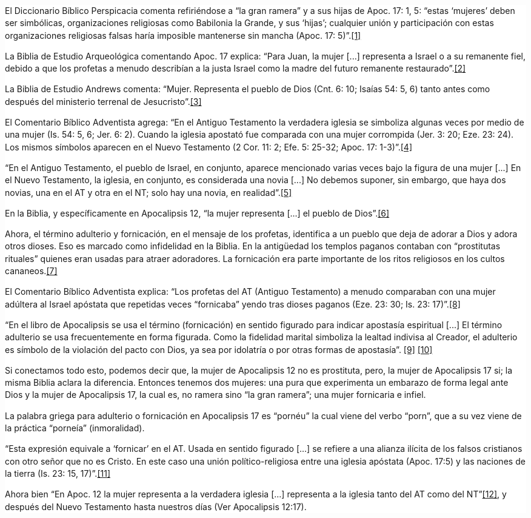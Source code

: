  El Diccionario Bíblico Perspicacia comenta refiriéndose a “la gran ramera” y a sus hijas de Apoc. 17: 1, 5: “estas ‘mujeres’ deben ser simbólicas, organizaciones religiosas como Babilonia la Grande, y sus ‘hijas’; cualquier unión y participación con estas organizaciones religiosas falsas haría imposible mantenerse sin mancha (Apoc. 17: 5)”.[[1]](#fn1)

 La Biblia de Estudio Arqueológica comentando Apoc. 17 explica: “Para Juan, la mujer [...] representa a Israel o a su remanente fiel, debido a que los profetas a menudo describían a la justa Israel como la madre del futuro remanente restaurado”.[[2]](#fn2)

 La Biblia de Estudio Andrews comenta: “Mujer. Representa el pueblo de Dios (Cnt. 6: 10; Isaías 54: 5, 6) tanto antes como después del ministerio terrenal de Jesucristo”.[[3]](#fn3)

 El Comentario Bíblico Adventista agrega: “En el Antiguo Testamento la verdadera iglesia se simboliza algunas veces por medio de una mujer (Is. 54: 5, 6; Jer. 6: 2). Cuando la iglesia apostató fue comparada con una mujer corrompida (Jer. 3: 20; Eze. 23: 24). Los mismos símbolos aparecen en el Nuevo Testamento (2 Cor. 11: 2; Efe. 5: 25-32; Apoc. 17: 1-3)”.[[4]](#fn4)

 “En el Antiguo Testamento, el pueblo de Israel, en conjunto, aparece mencionado varias veces bajo la figura de una mujer [...] En el Nuevo Testamento, la iglesia, en conjunto, es considerada una novia [...] No debemos suponer, sin embargo, que haya dos novias, una en el AT y otra en el NT; solo hay una novia, en realidad”.[[5]](#fn5)

 En la Biblia, y específicamente en Apocalipsis 12, “la mujer representa [...] el pueblo de Dios”.[[6]](#fn6)

 Ahora, el término adulterio y fornicación, en el mensaje de los profetas, identifica a un pueblo que deja de adorar a Dios y adora otros dioses. Eso es marcado como infidelidad en la Biblia. En la antigüedad los templos paganos contaban con “prostitutas rituales” quienes eran usadas para atraer adoradores. La fornicación era parte importante de los ritos religiosos en los cultos cananeos.[[7]](#fn7)

 El Comentario Bíblico Adventista explica: “Los profetas del AT (Antiguo Testamento) a menudo comparaban con una mujer adúltera al Israel apóstata que repetidas veces “fornicaba” yendo tras dioses paganos (Eze. 23: 30; Is. 23: 17)”.[[8]](#fn8)

 “En el libro de Apocalipsis se usa el término (fornicación) en sentido figurado para indicar apostasía espiritual [...] El término adulterio se usa frecuentemente en forma figurada. Como la fidelidad marital simboliza la lealtad indivisa al Creador, el adulterio es símbolo de la violación del pacto con Dios, ya sea por idolatría o por otras formas de apostasía”. [[9]](#fn9) [[10]](#fn10)

 Si conectamos todo esto, podemos decir que, la mujer de Apocalipsis 12 no es prostituta, pero, la mujer de Apocalipsis 17 si; la misma Biblia aclara la diferencia. Entonces tenemos dos mujeres: una pura que experimenta un embarazo de forma legal ante Dios y la mujer de Apocalipsis 17, la cual es, no ramera sino “la gran ramera”; una mujer fornicaria e infiel.

 La palabra griega para adulterio o fornicación en Apocalipsis 17 es “pornéu” la cual viene del verbo “porn”, que a su vez viene de la práctica “porneía” (inmoralidad).

 “Esta expresión equivale a ‘fornicar’ en el AT. Usada en sentido figurado [...] se refiere a una alianza ilícita de los falsos cristianos con otro señor que no es Cristo. En este caso una unión político-religiosa entre una iglesia apóstata (Apoc. 17:5) y las naciones de la tierra (Is. 23: 15, 17)”.[[11]](#fn11)

 Ahora bien “En Apoc. 12 la mujer representa a la verdadera iglesia [...] representa a la iglesia tanto del AT como del NT”[[12]](#fn12), y después del Nuevo Testamento hasta nuestros días (Ver Apocalipsis 12:17).
